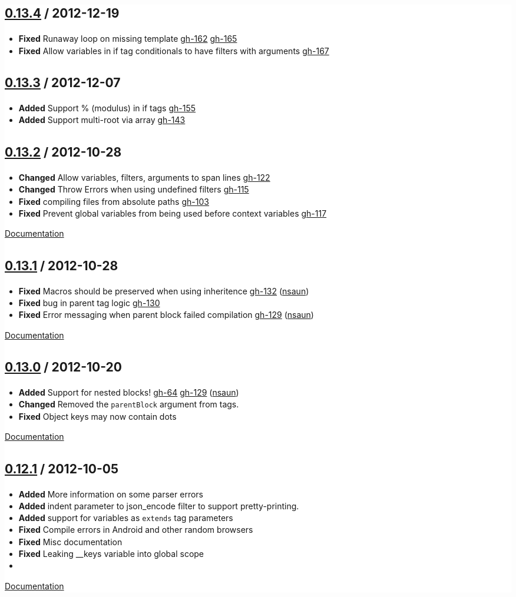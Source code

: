 [0.13.4](https://github.com/paularmstrong/swig/tree/v0.13.4) / 2012-12-19
-------------------------------------------------------------------------

* **Fixed** Runaway loop on missing template [gh-162](https://github.com/paularmstrong/swig/pull/162) [gh-165](https://github.com/paularmstrong/swig/pull/165)
* **Fixed** Allow variables in if tag conditionals to have filters with arguments [gh-167](https://github.com/paularmstrong/swig/pull/167)

[0.13.3](https://github.com/paularmstrong/swig/tree/v0.13.3) / 2012-12-07
-------------------------------------------------------------------------

* **Added** Support % (modulus) in if tags [gh-155](https://github.com/paularmstrong/swig/pull/155)
* **Added** Support multi-root via array [gh-143](https://github.com/paularmstrong/swig/pull/143)

[0.13.2](https://github.com/paularmstrong/swig/tree/v0.13.2) / 2012-10-28
-------------------------------------------------------------------------

* **Changed** Allow variables, filters, arguments to span lines [gh-122](https://github.com/paularmstrong/swig/issues/122)
* **Changed** Throw Errors when using undefined filters [gh-115](https://github.com/paularmstrong/swig/issues/115)
* **Fixed** compiling files from absolute paths [gh-103](https://github.com/paularmstrong/swig/issues/103)
* **Fixed** Prevent global variables from being used before context variables [gh-117](https://github.com/paularmstrong/swig/issues/117)

[Documentation](https://github.com/paularmstrong/swig/tree/v0.13.2/docs)

[0.13.1](https://github.com/paularmstrong/swig/tree/v0.13.1) / 2012-10-28
-------------------------------------------------------------------------

* **Fixed** Macros should be preserved when using inheritence [gh-132](https://github.com/paularmstrong/swig/issues/132) ([nsaun](https://github.com/nsaun))
* **Fixed** bug in parent tag logic [gh-130](https://github.com/paularmstrong/swig/issues/130)
* **Fixed** Error messaging when parent block failed compilation [gh-129](https://github.com/paularmstrong/swig/issues/129) ([nsaun](https://github.com/nsaun))

[Documentation](https://github.com/paularmstrong/swig/tree/v0.13.1/docs)

[0.13.0](https://github.com/paularmstrong/swig/tree/v0.13.0) / 2012-10-20
-------------------------------------------------------------------------

* **Added** Support for nested blocks! [gh-64](https://github.com/paularmstrong/swig/issues/64) [gh-129](https://github.com/paularmstrong/swig/issues/129) ([nsaun](https://github.com/nsaun))
* **Changed** Removed the `parentBlock` argument from tags.
* **Fixed** Object keys may now contain dots

[Documentation](https://github.com/paularmstrong/swig/tree/v0.13.0/docs)

[0.12.1](https://github.com/paularmstrong/swig/tree/v0.12.1) / 2012-10-05
-------------------------------------------------------------------------

* **Added** More information on some parser errors
* **Added** indent parameter to json_encode filter to support pretty-printing.
* **Added** support for variables as `extends` tag parameters
* **Fixed** Compile errors in Android and other random browsers
* **Fixed** Misc documentation
* **Fixed** Leaking __keys variable into global scope
*
[Documentation](https://github.com/paularmstrong/swig/tree/v0.12.1/docs)
